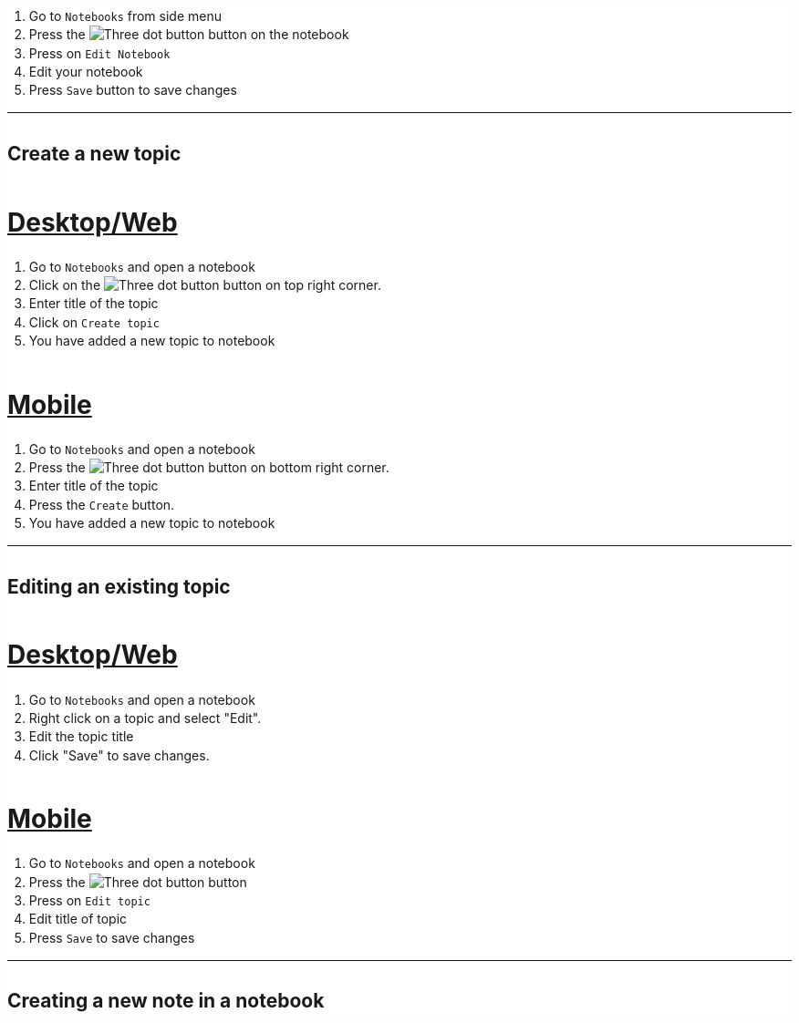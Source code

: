 1. Go to `Notebooks` from side menu
2. Press the ![Three dot button](/three-dot-button.png) button on the notebook
3. Press on `Edit Notebook`
4. Edit your notebook
5. Press `Save` button to save changes

---

## Create a new topic

# [Desktop/Web](#/tab/web)

1. Go to `Notebooks` and open a notebook
2. Click on the ![Three dot button](/plus-button-desktop.png) button on top right corner.
3. Enter title of the topic
4. Click on `Create topic`
5. You have added a new topic to notebook

# [Mobile](#/tab/mobile)

1. Go to `Notebooks` and open a notebook
2. Press the ![Three dot button](/plus-button-desktop.png) button on bottom right corner.
3. Enter title of the topic
4. Press the `Create` button.
5. You have added a new topic to notebook

---

## Editing an existing topic

# [Desktop/Web](#/tab/web)

1. Go to `Notebooks` and open a notebook
2. Right click on a topic and select "Edit".
3. Edit the topic title
4. Click "Save" to save changes.

# [Mobile](#/tab/mobile)

1. Go to `Notebooks` and open a notebook
2. Press the ![Three dot button](/three-dot-button.png) button
3. Press on `Edit topic`
4. Edit title of topic
5. Press `Save` to save changes

---

## Creating a new note in a notebook
